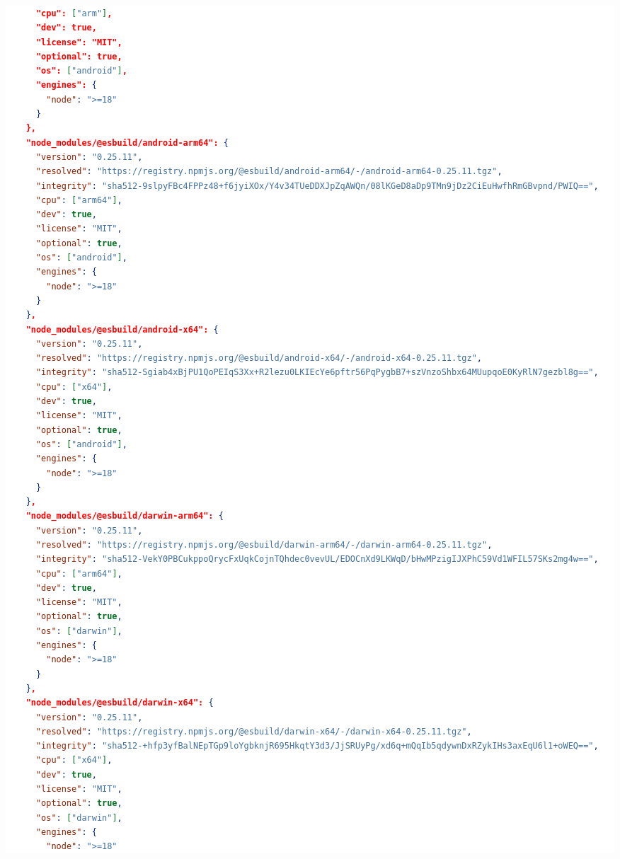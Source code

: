 ```json
      "cpu": ["arm"],
      "dev": true,
      "license": "MIT",
      "optional": true,
      "os": ["android"],
      "engines": {
        "node": ">=18"
      }
    },
    "node_modules/@esbuild/android-arm64": {
      "version": "0.25.11",
      "resolved": "https://registry.npmjs.org/@esbuild/android-arm64/-/android-arm64-0.25.11.tgz",
      "integrity": "sha512-9slpyFBc4FPPz48+f6jyiXOx/Y4v34TUeDDXJpZqAWQn/08lKGeD8aDp9TMn9jDz2CiEuHwfhRmGBvpnd/PWIQ==",
      "cpu": ["arm64"],
      "dev": true,
      "license": "MIT",
      "optional": true,
      "os": ["android"],
      "engines": {
        "node": ">=18"
      }
    },
    "node_modules/@esbuild/android-x64": {
      "version": "0.25.11",
      "resolved": "https://registry.npmjs.org/@esbuild/android-x64/-/android-x64-0.25.11.tgz",
      "integrity": "sha512-Sgiab4xBjPU1QoPEIqS3Xx+R2lezu0LKIEcYe6pftr56PqPygbB7+szVnzoShbx64MUupqoE0KyRlN7gezbl8g==",
      "cpu": ["x64"],
      "dev": true,
      "license": "MIT",
      "optional": true,
      "os": ["android"],
      "engines": {
        "node": ">=18"
      }
    },
    "node_modules/@esbuild/darwin-arm64": {
      "version": "0.25.11",
      "resolved": "https://registry.npmjs.org/@esbuild/darwin-arm64/-/darwin-arm64-0.25.11.tgz",
      "integrity": "sha512-VekY0PBCukppoQrycFxUqkCojnTQhdec0vevUL/EDOCnXd9LKWqD/bHwMPzigIJXPhC59Vd1WFIL57SKs2mg4w==",
      "cpu": ["arm64"],
      "dev": true,
      "license": "MIT",
      "optional": true,
      "os": ["darwin"],
      "engines": {
        "node": ">=18"
      }
    },
    "node_modules/@esbuild/darwin-x64": {
      "version": "0.25.11",
      "resolved": "https://registry.npmjs.org/@esbuild/darwin-x64/-/darwin-x64-0.25.11.tgz",
      "integrity": "sha512-+hfp3yfBalNEpTGp9loYgbknjR695HkqtY3d3/JjSRUyPg/xd6q+mQqIb5qdywnDxRZykIHs3axEqU6l1+oWEQ==",
      "cpu": ["x64"],
      "dev": true,
      "license": "MIT",
      "optional": true,
      "os": ["darwin"],
      "engines": {
        "node": ">=18"
```